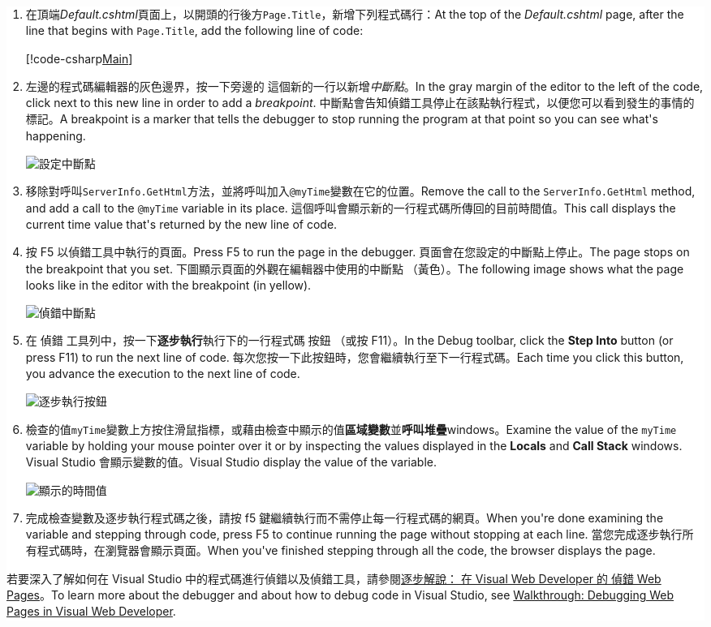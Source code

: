 1. <span data-ttu-id="2dd9e-174">在頂端*Default.cshtml*頁面上，以開頭的行後方`Page.Title`，新增下列程式碼行：</span><span class="sxs-lookup"><span data-stu-id="2dd9e-174">At the top of the *Default.cshtml* page, after the line that begins with `Page.Title`, add the following line of code:</span></span>

    [!code-csharp[Main](program-asp-net-web-pages-in-visual-studio/samples/sample2.cs)]
2. <span data-ttu-id="2dd9e-175">左邊的程式碼編輯器的灰色邊界，按一下旁邊的 這個新的一行以新增*中斷點*。</span><span class="sxs-lookup"><span data-stu-id="2dd9e-175">In the gray margin of the editor to the left of the code, click next to this new line in order to add a *breakpoint*.</span></span> <span data-ttu-id="2dd9e-176">中斷點會告知偵錯工具停止在該點執行程式，以便您可以看到發生的事情的標記。</span><span class="sxs-lookup"><span data-stu-id="2dd9e-176">A breakpoint is a marker that tells the debugger to stop running the program at that point so you can see what's happening.</span></span>

    ![設定中斷點](program-asp-net-web-pages-in-visual-studio/_static/image6.png)
3. <span data-ttu-id="2dd9e-178">移除對呼叫`ServerInfo.GetHtml`方法，並將呼叫加入`@myTime`變數在它的位置。</span><span class="sxs-lookup"><span data-stu-id="2dd9e-178">Remove the call to the `ServerInfo.GetHtml` method, and add a call to the `@myTime` variable in its place.</span></span> <span data-ttu-id="2dd9e-179">這個呼叫會顯示新的一行程式碼所傳回的目前時間值。</span><span class="sxs-lookup"><span data-stu-id="2dd9e-179">This call displays the current time value that's returned by the new line of code.</span></span>
4. <span data-ttu-id="2dd9e-180">按 F5 以偵錯工具中執行的頁面。</span><span class="sxs-lookup"><span data-stu-id="2dd9e-180">Press F5 to run the page in the debugger.</span></span> <span data-ttu-id="2dd9e-181">頁面會在您設定的中斷點上停止。</span><span class="sxs-lookup"><span data-stu-id="2dd9e-181">The page stops on the breakpoint that you set.</span></span> <span data-ttu-id="2dd9e-182">下圖顯示頁面的外觀在編輯器中使用的中斷點 （黃色）。</span><span class="sxs-lookup"><span data-stu-id="2dd9e-182">The following image shows what the page looks like in the editor with the breakpoint (in yellow).</span></span>

    ![偵錯中斷點](program-asp-net-web-pages-in-visual-studio/_static/image7.png)
5. <span data-ttu-id="2dd9e-184">在 偵錯 工具列中，按一下**逐步執行**執行下的一行程式碼 按鈕 （或按 F11）。</span><span class="sxs-lookup"><span data-stu-id="2dd9e-184">In the Debug toolbar, click the **Step Into** button (or press F11) to run the next line of code.</span></span> <span data-ttu-id="2dd9e-185">每次您按一下此按鈕時，您會繼續執行至下一行程式碼。</span><span class="sxs-lookup"><span data-stu-id="2dd9e-185">Each time you click this button, you advance the execution to the next line of code.</span></span>

    ![逐步執行按鈕](program-asp-net-web-pages-in-visual-studio/_static/image8.png)
6. <span data-ttu-id="2dd9e-187">檢查的值`myTime`變數上方按住滑鼠指標，或藉由檢查中顯示的值**區域變數**並**呼叫堆疊**windows。</span><span class="sxs-lookup"><span data-stu-id="2dd9e-187">Examine the value of the `myTime` variable by holding your mouse pointer over it or by inspecting the values displayed in the **Locals** and **Call Stack** windows.</span></span> <span data-ttu-id="2dd9e-188">Visual Studio 會顯示變數的值。</span><span class="sxs-lookup"><span data-stu-id="2dd9e-188">Visual Studio display the value of the variable.</span></span>

    ![顯示的時間值](program-asp-net-web-pages-in-visual-studio/_static/image9.png)
7. <span data-ttu-id="2dd9e-190">完成檢查變數及逐步執行程式碼之後，請按 f5 鍵繼續執行而不需停止每一行程式碼的網頁。</span><span class="sxs-lookup"><span data-stu-id="2dd9e-190">When you're done examining the variable and stepping through code, press F5 to continue running the page without stopping at each line.</span></span> <span data-ttu-id="2dd9e-191">當您完成逐步執行所有程式碼時，在瀏覽器會顯示頁面。</span><span class="sxs-lookup"><span data-stu-id="2dd9e-191">When you've finished stepping through all the code, the browser displays the page.</span></span>

<span data-ttu-id="2dd9e-192">若要深入了解如何在 Visual Studio 中的程式碼進行偵錯以及偵錯工具，請參閱[逐步解說： 在 Visual Web Developer 的 偵錯 Web Pages](https://msdn.microsoft.com/library/z9e7w6cs.aspx)。</span><span class="sxs-lookup"><span data-stu-id="2dd9e-192">To learn more about the debugger and about how to debug code in Visual Studio, see [Walkthrough: Debugging Web Pages in Visual Web Developer](https://msdn.microsoft.com/library/z9e7w6cs.aspx).</span></span>

